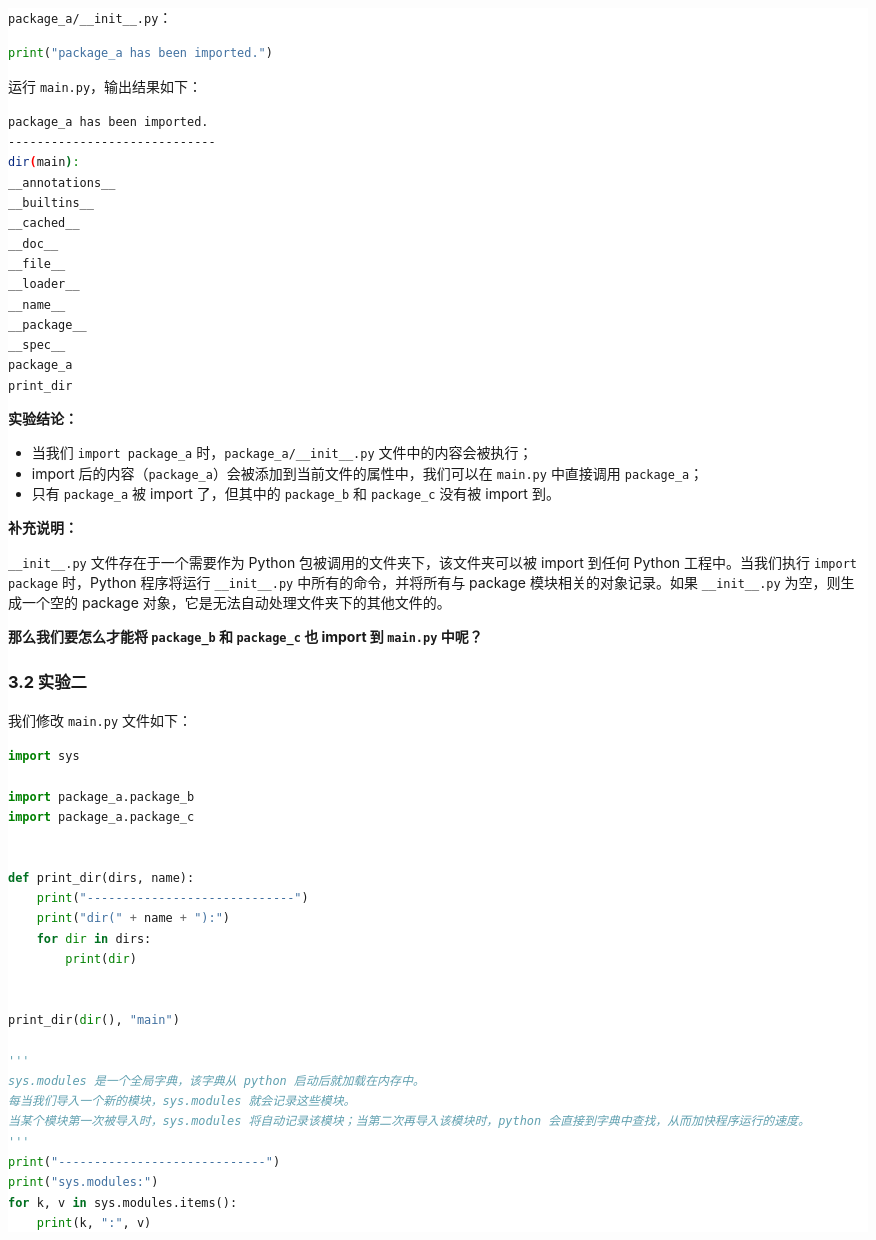 `package_a/__init__.py`：

```python
print("package_a has been imported.")
```

运行 `main.py`，输出结果如下：

```bash
package_a has been imported.
-----------------------------
dir(main):
__annotations__
__builtins__
__cached__
__doc__
__file__
__loader__
__name__
__package__
__spec__
package_a
print_dir
```

**实验结论：**

- 当我们 `import package_a` 时，`package_a/__init__.py` 文件中的内容会被执行；
- import 后的内容（`package_a`）会被添加到当前文件的属性中，我们可以在 `main.py` 中直接调用 `package_a`；
- 只有 `package_a` 被 import 了，但其中的 `package_b` 和 `package_c` 没有被 import 到。

**补充说明：**

`__init__.py` 文件存在于一个需要作为 Python 包被调用的文件夹下，该文件夹可以被 import 到任何 Python 工程中。当我们执行 `import package` 时，Python 程序将运行 `__init__.py` 中所有的命令，并将所有与 package 模块相关的对象记录。如果 `__init__.py` 为空，则生成一个空的 package 对象，它是无法自动处理文件夹下的其他文件的。

**那么我们要怎么才能将 `package_b` 和 `package_c` 也 import 到 `main.py` 中呢？**

### 3.2 实验二

我们修改 `main.py` 文件如下：

```python
import sys

import package_a.package_b
import package_a.package_c


def print_dir(dirs, name):
    print("-----------------------------")
    print("dir(" + name + "):")
    for dir in dirs:
        print(dir)


print_dir(dir(), "main")

'''
sys.modules 是一个全局字典，该字典从 python 启动后就加载在内存中。
每当我们导入一个新的模块，sys.modules 就会记录这些模块。
当某个模块第一次被导入时，sys.modules 将自动记录该模块；当第二次再导入该模块时，python 会直接到字典中查找，从而加快程序运行的速度。
'''
print("-----------------------------")
print("sys.modules:")
for k, v in sys.modules.items():
    print(k, ":", v)

```